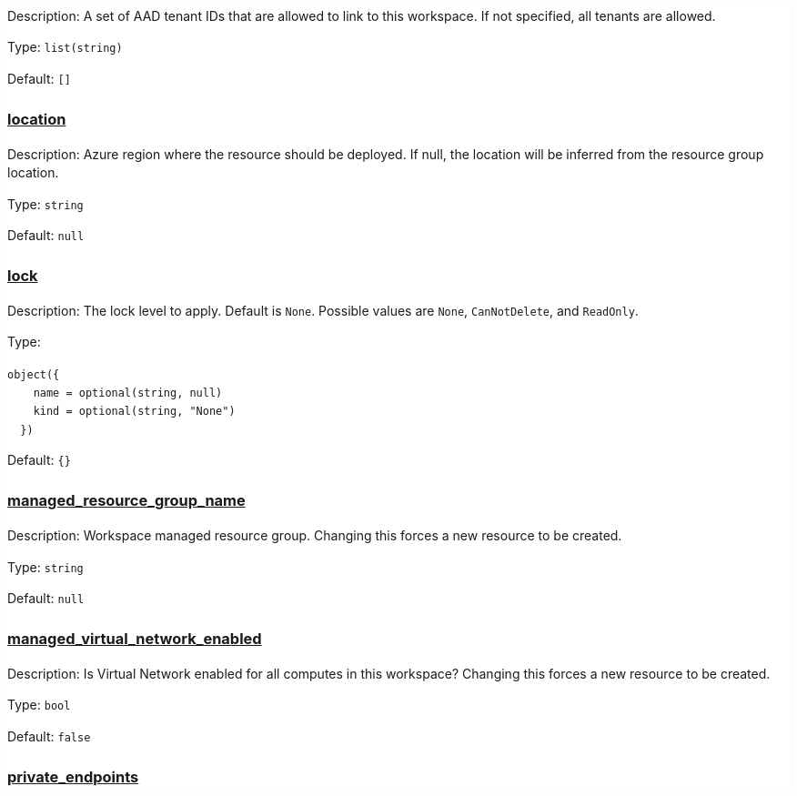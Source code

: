 Description: A set of AAD tenant IDs that are allowed to link to this workspace. If not specified, all tenants are allowed.

Type: `list(string)`

Default: `[]`

### <a name="input_location"></a> [location](#input\_location)

Description: Azure region where the resource should be deployed.  If null, the location will be inferred from the resource group location.

Type: `string`

Default: `null`

### <a name="input_lock"></a> [lock](#input\_lock)

Description: The lock level to apply. Default is `None`. Possible values are `None`, `CanNotDelete`, and `ReadOnly`.

Type:

```hcl
object({
    name = optional(string, null)
    kind = optional(string, "None")
  })
```

Default: `{}`

### <a name="input_managed_resource_group_name"></a> [managed\_resource\_group\_name](#input\_managed\_resource\_group\_name)

Description: Workspace managed resource group. Changing this forces a new resource to be created.

Type: `string`

Default: `null`

### <a name="input_managed_virtual_network_enabled"></a> [managed\_virtual\_network\_enabled](#input\_managed\_virtual\_network\_enabled)

Description: Is Virtual Network enabled for all computes in this workspace? Changing this forces a new resource to be created.

Type: `bool`

Default: `false`

### <a name="input_private_endpoints"></a> [private\_endpoints](#input\_private\_endpoints)

